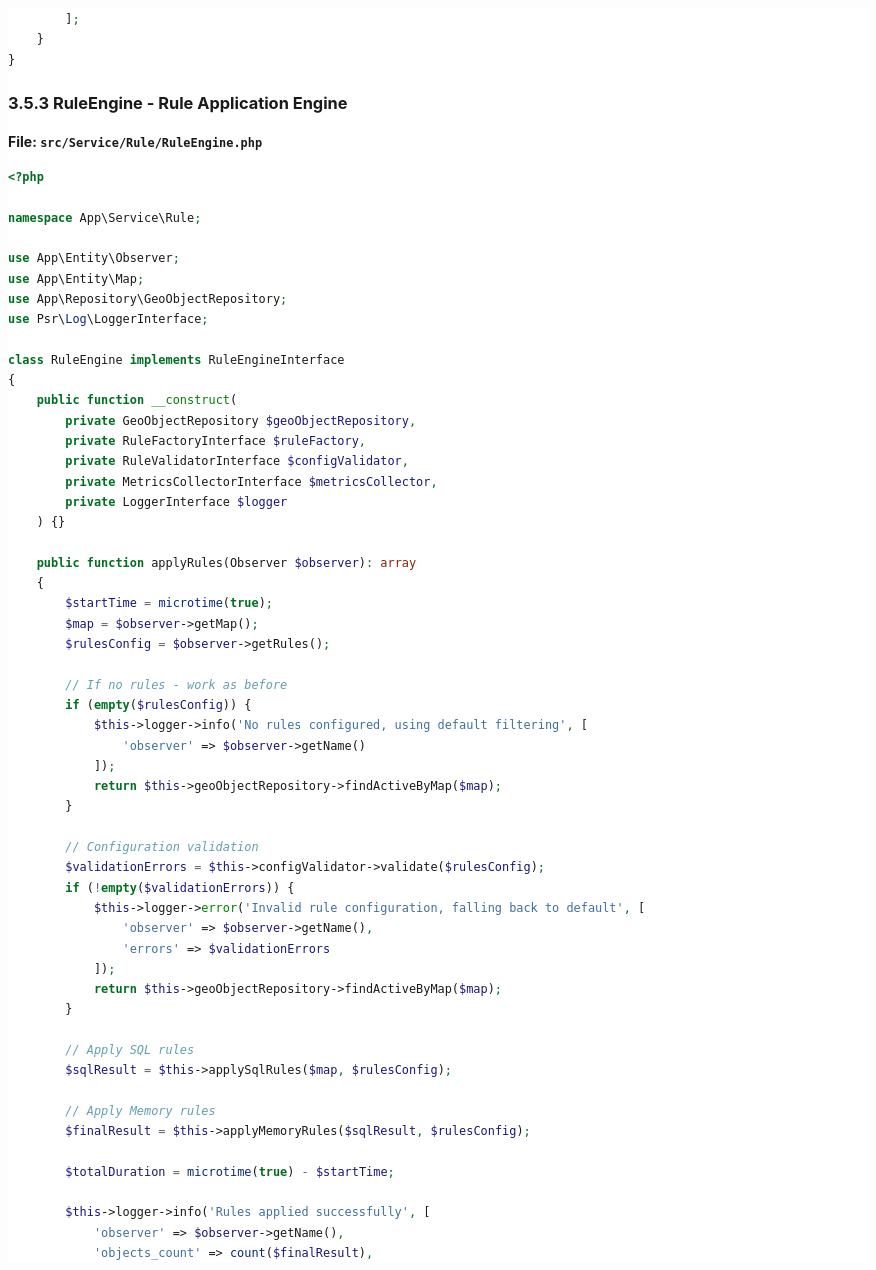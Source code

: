 ```php
        ];
    }
}
```

### 3.5.3 RuleEngine - Rule Application Engine

**File: `src/Service/Rule/RuleEngine.php`**

```php
<?php

namespace App\Service\Rule;

use App\Entity\Observer;
use App\Entity\Map;
use App\Repository\GeoObjectRepository;
use Psr\Log\LoggerInterface;

class RuleEngine implements RuleEngineInterface
{
    public function __construct(
        private GeoObjectRepository $geoObjectRepository,
        private RuleFactoryInterface $ruleFactory,
        private RuleValidatorInterface $configValidator,
        private MetricsCollectorInterface $metricsCollector,
        private LoggerInterface $logger
    ) {}

    public function applyRules(Observer $observer): array
    {
        $startTime = microtime(true);
        $map = $observer->getMap();
        $rulesConfig = $observer->getRules();

        // If no rules - work as before
        if (empty($rulesConfig)) {
            $this->logger->info('No rules configured, using default filtering', [
                'observer' => $observer->getName()
            ]);
            return $this->geoObjectRepository->findActiveByMap($map);
        }

        // Configuration validation
        $validationErrors = $this->configValidator->validate($rulesConfig);
        if (!empty($validationErrors)) {
            $this->logger->error('Invalid rule configuration, falling back to default', [
                'observer' => $observer->getName(),
                'errors' => $validationErrors
            ]);
            return $this->geoObjectRepository->findActiveByMap($map);
        }

        // Apply SQL rules
        $sqlResult = $this->applySqlRules($map, $rulesConfig);

        // Apply Memory rules
        $finalResult = $this->applyMemoryRules($sqlResult, $rulesConfig);

        $totalDuration = microtime(true) - $startTime;

        $this->logger->info('Rules applied successfully', [
            'observer' => $observer->getName(),
            'objects_count' => count($finalResult),
```